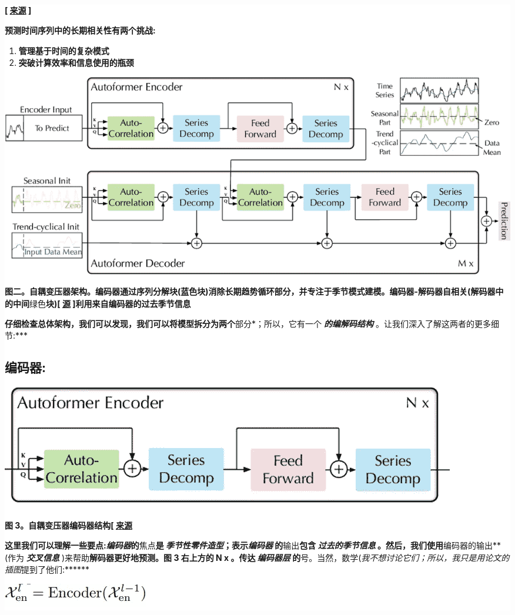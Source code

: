 **[ [来源](https://giphy.com/gifs/wjcollege-flying-campus-pHYESyIDdjrV0Shdbq) ]**

**预测时间序列中的长期相关性有两个挑战:**

1.  **管理基于时间的复杂模式**
2.  **突破计算效率和信息使用的瓶颈**

**![](img/a4d5aa8e5b75086496128b90a0112088.png)**

**图二。自耦变压器架构。编码器通过序列分解块(**蓝色**块)消除长期趋势循环部分，并专注于季节模式建模。编码器-解码器自相关(解码器中的中间**绿色**块)[ [源](https://arxiv.org/abs/2106.13008) ]利用来自编码器的过去季节信息**

**仔细检查总体架构，我们可以发现，我们可以将模型拆分为两个**部分*；所以，它有一个 ***的编解码结构*** 。让我们深入了解这两者的更多细节:***

## **编码器:**

**![](img/e8ac2a6f1616889e81be41f9e843da7f.png)**

**图 3。自耦变压器编码器结构[ [来源](https://arxiv.org/abs/2106.13008)**

**这里我们可以理解一些要点:*编码器*的**焦点**是 ***季节性零件造型***；表示*编码器* 的**输出**包含 ***过去的季节信息*** 。然后，我们使用**编码器的输出**(作为 ***交叉信息*** )来帮助**解码器更好地预测。图 3 右上方的 **N x** 。传达 ***编码器层*** 的**号。当然，数学(*我不想讨论它们；所以，我只是用论文的插图*提到了他们:******

**![](img/6380e33b00fd4c658c2ce2e55fe1b4b2.png)**
